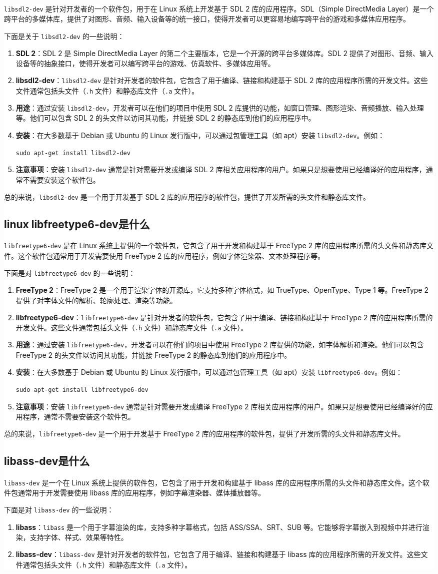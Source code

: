`libsdl2-dev` 是针对开发者的一个软件包，用于在 Linux 系统上开发基于 SDL 2 库的应用程序。SDL（Simple DirectMedia Layer）是一个跨平台的多媒体库，提供了对图形、音频、输入设备等的统一接口，使得开发者可以更容易地编写跨平台的游戏和多媒体应用程序。

下面是关于 `libsdl2-dev` 的一些说明：

1. **SDL 2**：SDL 2 是 Simple DirectMedia Layer 的第二个主要版本，它是一个开源的跨平台多媒体库。SDL 2 提供了对图形、音频、输入设备等的抽象接口，使得开发者可以编写跨平台的游戏、仿真软件、多媒体应用等。

2. **libsdl2-dev**：`libsdl2-dev` 是针对开发者的软件包，它包含了用于编译、链接和构建基于 SDL 2 库的应用程序所需的开发文件。这些文件通常包括头文件（`.h` 文件）和静态库文件（`.a` 文件）。

3. **用途**：通过安装 `libsdl2-dev`，开发者可以在他们的项目中使用 SDL 2 库提供的功能，如窗口管理、图形渲染、音频播放、输入处理等。他们可以包含 SDL 2 的头文件以访问其功能，并链接 SDL 2 的静态库到他们的应用程序中。

4. **安装**：在大多数基于 Debian 或 Ubuntu 的 Linux 发行版中，可以通过包管理工具（如 apt）安装 `libsdl2-dev`。例如：
   ```
   sudo apt-get install libsdl2-dev
   ```

5. **注意事项**：安装 `libsdl2-dev` 通常是针对需要开发或编译 SDL 2 库相关应用程序的用户。如果只是想要使用已经编译好的应用程序，通常不需要安装这个软件包。

总的来说，`libsdl2-dev` 是一个用于开发基于 SDL 2 库的应用程序的软件包，提供了开发所需的头文件和静态库文件。

## linux libfreetype6-dev是什么

`libfreetype6-dev` 是在 Linux 系统上提供的一个软件包，它包含了用于开发和构建基于 FreeType 2 库的应用程序所需的头文件和静态库文件。这个软件包通常用于开发需要使用 FreeType 2 库的应用程序，例如字体渲染器、文本处理程序等。

下面是对 `libfreetype6-dev` 的一些说明：

1. **FreeType 2**：FreeType 2 是一个用于渲染字体的开源库，它支持多种字体格式，如 TrueType、OpenType、Type 1 等。FreeType 2 提供了对字体文件的解析、轮廓处理、渲染等功能。

2. **libfreetype6-dev**：`libfreetype6-dev` 是针对开发者的软件包，它包含了用于编译、链接和构建基于 FreeType 2 库的应用程序所需的开发文件。这些文件通常包括头文件（`.h` 文件）和静态库文件（`.a` 文件）。

3. **用途**：通过安装 `libfreetype6-dev`，开发者可以在他们的项目中使用 FreeType 2 库提供的功能，如字体解析和渲染。他们可以包含 FreeType 2 的头文件以访问其功能，并链接 FreeType 2 的静态库到他们的应用程序中。

4. **安装**：在大多数基于 Debian 或 Ubuntu 的 Linux 发行版中，可以通过包管理工具（如 apt）安装 `libfreetype6-dev`。例如：
   ```
   sudo apt-get install libfreetype6-dev
   ```

5. **注意事项**：安装 `libfreetype6-dev` 通常是针对需要开发或编译 FreeType 2 库相关应用程序的用户。如果只是想要使用已经编译好的应用程序，通常不需要安装这个软件包。

总的来说，`libfreetype6-dev` 是一个用于开发基于 FreeType 2 库的应用程序的软件包，提供了开发所需的头文件和静态库文件。

## libass-dev是什么

`libass-dev` 是一个在 Linux 系统上提供的软件包，它包含了用于开发和构建基于 libass 库的应用程序所需的头文件和静态库文件。这个软件包通常用于开发需要使用 libass 库的应用程序，例如字幕渲染器、媒体播放器等。

下面是对 `libass-dev` 的一些说明：

1. **libass**：`libass` 是一个用于字幕渲染的库，支持多种字幕格式，包括 ASS/SSA、SRT、SUB 等。它能够将字幕嵌入到视频中并进行渲染，支持字体、样式、效果等特性。

2. **libass-dev**：`libass-dev` 是针对开发者的软件包，它包含了用于编译、链接和构建基于 libass 库的应用程序所需的开发文件。这些文件通常包括头文件（`.h` 文件）和静态库文件（`.a` 文件）。
